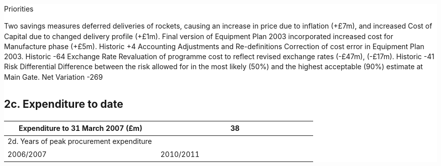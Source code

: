 Priorities</td>
<td>Two savings measures deferred deliveries of rockets, causing an increase in price due to inflation (+£7m), and increased Cost of Capital due to changed delivery profile (+£1m). Final version of Equipment Plan 2003 incorporated increased cost for Manufacture phase (+£5m).</td>
</tr>
<tr>
<td>Historic</td>
<td>+4</td>
<td>Accounting Adjustments and Re-definitions</td>
<td>Correction of cost error in Equipment Plan 2003.</td>
</tr>
<tr>
<td>Historic</td>
<td>-64</td>
<td>Exchange Rate</td>
<td>Revaluation of programme cost to reflect revised exchange rates (-£47m), (-£17m).</td>
</tr>
<tr>
<td>Historic</td>
<td>-41</td>
<td>Risk Differential</td>
<td>Difference between the risk allowed for in the most likely (50%) and the highest acceptable (90%) estimate at Main Gate.</td>
</tr>
<tr>
<td>Net Variation</td>
<td>-269</td>
<td colspan="2"></td>
</tr>
</tbody>
</table>

## 2c. Expenditure to date

<table>
<colgroup>
<col style="width: 49%" />
<col style="width: 50%" />
</colgroup>
<thead>
<tr>
<th>
Expenditure to 31 March 2007 (£m)
</th>
<th>
38
</th>
</tr>
</thead>
<tbody>
<tr>
<td>2d. Years of peak procurement expenditure</td>
<td></td>
</tr>
<tr>
<td>
2006/2007
</td>
<td>
2010/2011
</td>
</tr>
</tbody>